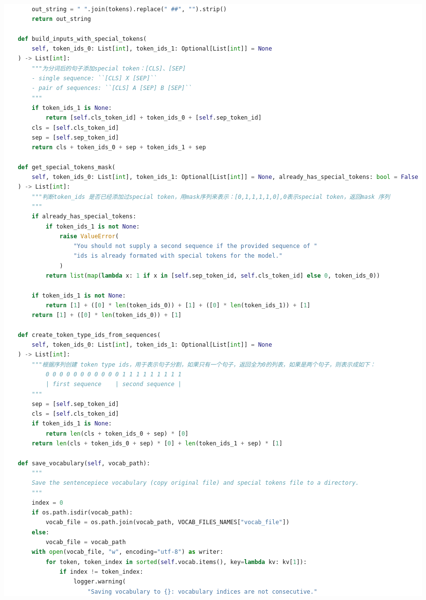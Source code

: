 ```python
        out_string = " ".join(tokens).replace(" ##", "").strip()
        return out_string

    def build_inputs_with_special_tokens(
        self, token_ids_0: List[int], token_ids_1: Optional[List[int]] = None
    ) -> List[int]:
        """为分词后的句子添加special token：[CLS]、[SEP]
        - single sequence: ``[CLS] X [SEP]``
        - pair of sequences: ``[CLS] A [SEP] B [SEP]``
        """
        if token_ids_1 is None:
            return [self.cls_token_id] + token_ids_0 + [self.sep_token_id]
        cls = [self.cls_token_id]
        sep = [self.sep_token_id]
        return cls + token_ids_0 + sep + token_ids_1 + sep

    def get_special_tokens_mask(
        self, token_ids_0: List[int], token_ids_1: Optional[List[int]] = None, already_has_special_tokens: bool = False
    ) -> List[int]:
        """判断token_ids 是否已经添加过special token，用mask序列来表示：[0,1,1,1,1,0],0表示special token，返回mask 序列
        """
        if already_has_special_tokens:
            if token_ids_1 is not None:
                raise ValueError(
                    "You should not supply a second sequence if the provided sequence of "
                    "ids is already formated with special tokens for the model."
                )
            return list(map(lambda x: 1 if x in [self.sep_token_id, self.cls_token_id] else 0, token_ids_0))

        if token_ids_1 is not None:
            return [1] + ([0] * len(token_ids_0)) + [1] + ([0] * len(token_ids_1)) + [1]
        return [1] + ([0] * len(token_ids_0)) + [1]

    def create_token_type_ids_from_sequences(
        self, token_ids_0: List[int], token_ids_1: Optional[List[int]] = None
    ) -> List[int]:
        """根据序列创建 token type ids，用于表示句子分割，如果只有一个句子，返回全为0的列表，如果是两个句子，则表示成如下：
            0 0 0 0 0 0 0 0 0 0 0 1 1 1 1 1 1 1 1 1
            | first sequence    | second sequence |
        """
        sep = [self.sep_token_id]
        cls = [self.cls_token_id]
        if token_ids_1 is None:
            return len(cls + token_ids_0 + sep) * [0]
        return len(cls + token_ids_0 + sep) * [0] + len(token_ids_1 + sep) * [1]

    def save_vocabulary(self, vocab_path):
        """
        Save the sentencepiece vocabulary (copy original file) and special tokens file to a directory.
        """
        index = 0
        if os.path.isdir(vocab_path):
            vocab_file = os.path.join(vocab_path, VOCAB_FILES_NAMES["vocab_file"])
        else:
            vocab_file = vocab_path
        with open(vocab_file, "w", encoding="utf-8") as writer:
            for token, token_index in sorted(self.vocab.items(), key=lambda kv: kv[1]):
                if index != token_index:
                    logger.warning(
                        "Saving vocabulary to {}: vocabulary indices are not consecutive."
```